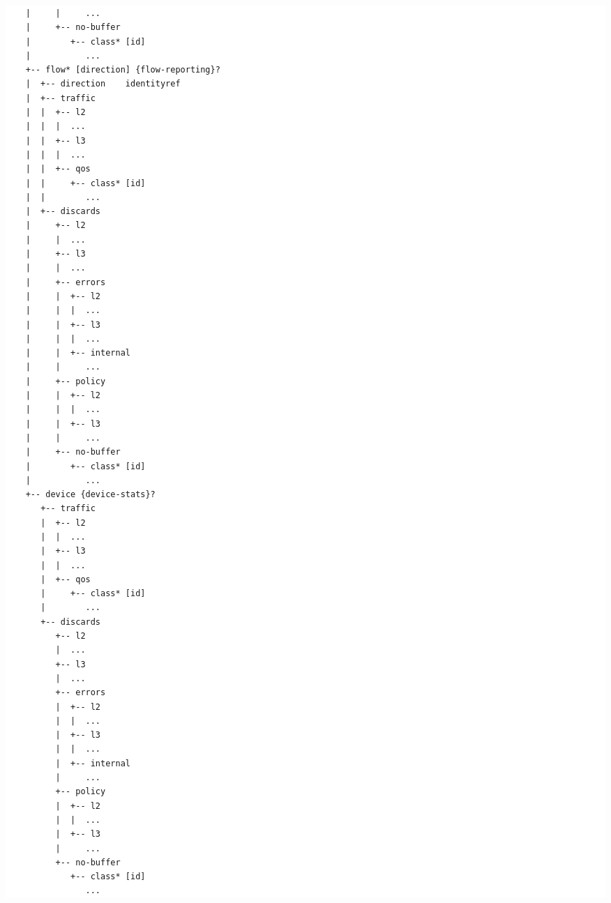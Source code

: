 ~~~~~~~~~~
    |     |     ...
    |     +-- no-buffer
    |        +-- class* [id]
    |           ...
    +-- flow* [direction] {flow-reporting}?
    |  +-- direction    identityref
    |  +-- traffic
    |  |  +-- l2
    |  |  |  ...
    |  |  +-- l3
    |  |  |  ...
    |  |  +-- qos
    |  |     +-- class* [id]
    |  |        ...
    |  +-- discards
    |     +-- l2
    |     |  ...
    |     +-- l3
    |     |  ...
    |     +-- errors
    |     |  +-- l2
    |     |  |  ...
    |     |  +-- l3
    |     |  |  ...
    |     |  +-- internal
    |     |     ...
    |     +-- policy
    |     |  +-- l2
    |     |  |  ...
    |     |  +-- l3
    |     |     ...
    |     +-- no-buffer
    |        +-- class* [id]
    |           ...
    +-- device {device-stats}?
       +-- traffic
       |  +-- l2
       |  |  ...
       |  +-- l3
       |  |  ...
       |  +-- qos
       |     +-- class* [id]
       |        ...
       +-- discards
          +-- l2
          |  ...
          +-- l3
          |  ...
          +-- errors
          |  +-- l2
          |  |  ...
          |  +-- l3
          |  |  ...
          |  +-- internal
          |     ...
          +-- policy
          |  +-- l2
          |  |  ...
          |  +-- l3
          |     ...
          +-- no-buffer
             +-- class* [id]
                ...
~~~~~~~~~~